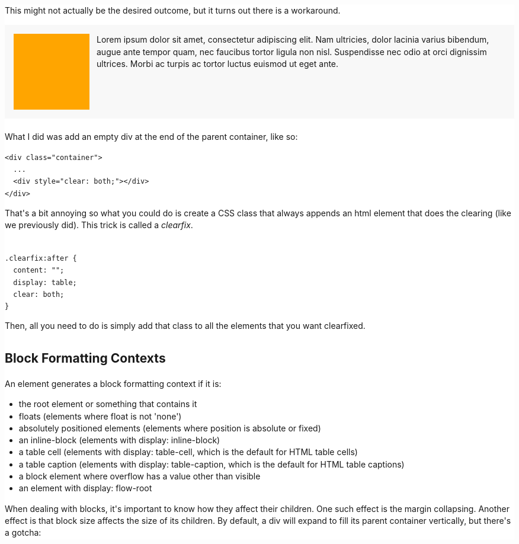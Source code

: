 This might not actually be the desired outcome, but it turns out there is a workaround.

<div style="background-color: #f8f8f8; padding: 15px;">
  <div style="display: block; width: 128px; height: 128px; background-color: orange; float: left; margin-right: 12px;"></div>  
  Lorem ipsum dolor sit amet, consectetur adipiscing elit. Nam ultricies, dolor lacinia varius bibendum, augue ante tempor quam, nec faucibus tortor ligula non nisl. Suspendisse nec odio at orci dignissim ultrices. Morbi ac turpis ac tortor luctus euismod ut eget ante.
  <div style="clear: both;"></div>
</div>
<br/>
What I did was add an empty div at the end of the parent container, like so:

<div class="margin-bottom">
<pre><code class="language-css line-numbers">&#x3C;div class=&#x22;container&#x22;&#x3E;
  ...
  &#x3C;div style=&#x22;clear: both;&#x22;&#x3E;&#x3C;/div&#x3E;
&#x3C;/div&#x3E;
</code></pre>
</div>

That's a bit annoying so what you could do is create a CSS class that always appends an html element that does the clearing (like we previously did). This trick is called a *clearfix*.<br/>

<div class="margin-bottom">
<pre><code class="language-css line-numbers">
.clearfix:after {
  content: "";
  display: table;
  clear: both;
}
</code></pre>
</div>

Then, all you need to do is simply add that class to all the elements that you want clearfixed.

## Block Formatting Contexts
An element generates a block formatting context if it is:

* the root element or something that contains it
* floats (elements where float is not 'none')
* absolutely positioned elements (elements where position is absolute or fixed)
* an inline-block (elements with display: inline-block)
* a table cell (elements with display: table-cell, which is the default for HTML table cells)
* a table caption (elements with display: table-caption, which is the default for HTML table captions)
* a block element where overflow has a value other than visible
* an element with display: flow-root

When dealing with blocks, it's important to know how they affect their children. One such effect is the margin collapsing. Another effect is that block size affects the size of its children. By default, a div will expand to fill its parent container vertically, but there's a gotcha:
